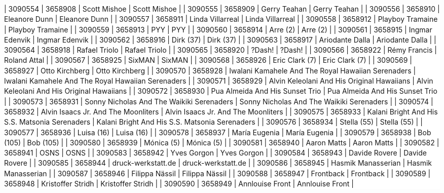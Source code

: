 | 3090554 | 3658908 | Scott Mishoe | Scott Mishoe |
| 3090555 | 3658909 | Gerry Teahan | Gerry Teahan |
| 3090556 | 3658910 | Eleanore Dunn | Eleanore Dunn |
| 3090557 | 3658911 | Linda Villarreal | Linda Villarreal |
| 3090558 | 3658912 | Playboy Tramaine | Playboy Tramaine |
| 3090559 | 3658913 | PYY | PYY |
| 3090560 | 3658914 | Arre (2) | Arre (2) |
| 3090561 | 3658915 | Ingmar Edenvik | Ingmar Edenvik |
| 3090562 | 3658916 | Dirk (37) | Dirk (37) |
| 3090563 | 3658917 | Ariodante Dalla | Ariodante Dalla |
| 3090564 | 3658918 | Rafael Triolo | Rafael Triolo |
| 3090565 | 3658920 | ?Dash! | ?Dash! |
| 3090566 | 3658922 | Rémy Francis | Roland Attal |
| 3090567 | 3658925 | SixMAN | SixMAN |
| 3090568 | 3658926 | Eric Clark (7) | Eric Clark (7) |
| 3090569 | 3658927 | Otto Kirchberg | Otto Kirchberg |
| 3090570 | 3658928 | Iwalani Kamahele And The Royal Hawaiian Serenaders | Iwalani Kamahele And The Royal Hawaiian Serenaders |
| 3090571 | 3658929 | Alvin Keleolani And His Original Hawaiians | Alvin Keleolani And His Original Hawaiians |
| 3090572 | 3658930 | Pua Almeida And His Sunset Trio | Pua Almeida And His Sunset Trio |
| 3090573 | 3658931 | Sonny Nicholas And The Waikiki Serenaders | Sonny Nicholas And The Waikiki Serenaders |
| 3090574 | 3658932 | Alvin Isaacs Jr. And The Moonliters | Alvin Isaacs Jr. And The Moonliters |
| 3090575 | 3658933 | Kalani Bright And His S.S. Matsonia Serenaders | Kalani Bright And His S.S. Matsonia Serenaders |
| 3090576 | 3658934 | Stella (55) | Stella (55) |
| 3090577 | 3658936 | Luisa (16) | Luisa (16) |
| 3090578 | 3658937 | María Eugenia | María Eugenia |
| 3090579 | 3658938 | Bob (105) | Bob (105) |
| 3090580 | 3658939 | Mónica (5) | Mónica (5) |
| 3090581 | 3658940 | Aaron Matts | Aaron Matts |
| 3090582 | 3658941 | OSNS | OSNS |
| 3090583 | 3658942 | Yves Gorgon | Yves Gorgon |
| 3090584 | 3658943 | Davide Rovere | Davide Rovere |
| 3090585 | 3658944 | druck-werkstatt.de | druck-werkstatt.de |
| 3090586 | 3658945 | Hasmik Manasserian | Hasmik Manasserian |
| 3090587 | 3658946 | Filippa Nässil | Filippa Nässil |
| 3090588 | 3658947 | Frontback | Frontback |
| 3090589 | 3658948 | Kristoffer Stridh | Kristoffer Stridh |
| 3090590 | 3658949 | Annlouise Front | Annlouise Front |